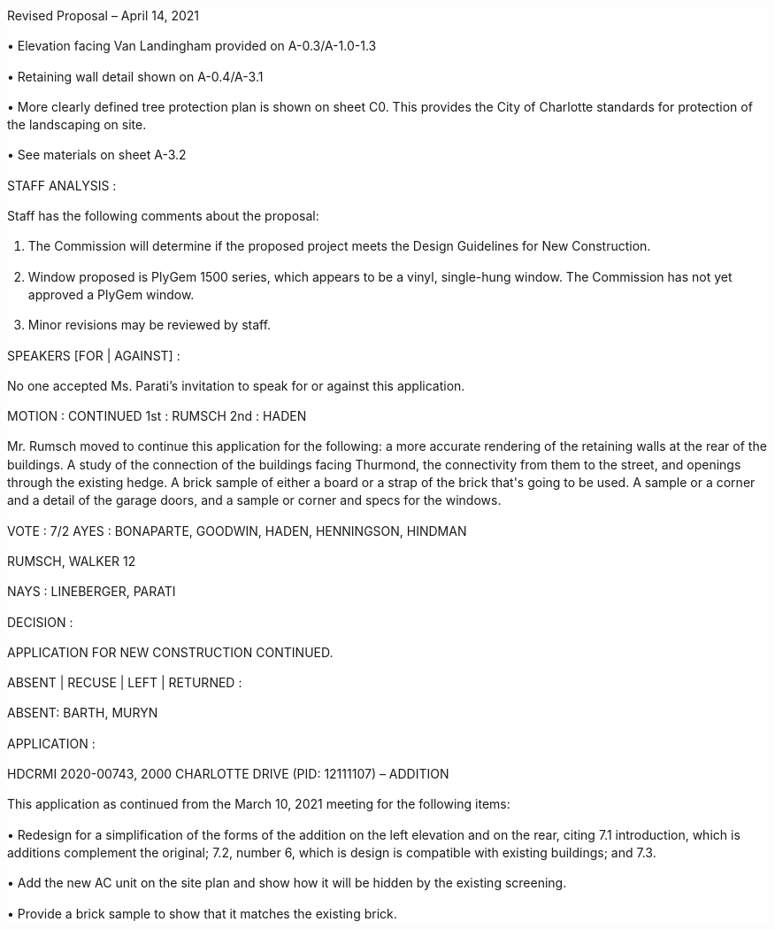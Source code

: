 Revised Proposal – April 14, 2021 

• Elevation facing Van Landingham provided on A-0.3/A-1.0-1.3 

• Retaining wall detail shown on A-0.4/A-3.1 

• More clearly defined tree protection plan is shown on sheet C0. This provides the City of Charlotte standards for protection of the landscaping on site. 

• See materials on sheet A-3.2 

STAFF ANALYSIS :

Staff has the following comments about the proposal: 

1. The Commission will determine if the proposed project meets the Design Guidelines for New Construction. 

2. Window proposed is PlyGem 1500 series, which appears to be a vinyl, single-hung window. The Commission has not yet approved a PlyGem window. 

3. Minor revisions may be reviewed by staff. 

SPEAKERS [FOR | AGAINST] :

No one accepted Ms. Parati’s invitation to speak for or against this application. 

MOTION : CONTINUED 1st : RUMSCH 2nd : HADEN 

Mr. Rumsch moved to continue this application for the following: a more accurate rendering of the retaining walls at the rear of the buildings. A study of the connection of the buildings facing Thurmond, the connectivity from them to the street, and openings through the existing hedge. A brick sample of either a board or a strap of the brick that's going to be used. A sample or a corner and a detail of the garage doors, and a sample or corner and specs for the windows. 

VOTE : 7/2 AYES : BONAPARTE, GOODWIN, HADEN, HENNINGSON, HINDMAN 

RUMSCH, WALKER 12 

NAYS : LINEBERGER, PARATI 

DECISION :

APPLICATION FOR NEW CONSTRUCTION CONTINUED. 

ABSENT | RECUSE | LEFT | RETURNED :

ABSENT: BARTH, MURYN 

APPLICATION :

HDCRMI 2020-00743, 2000 CHARLOTTE DRIVE (PID: 12111107) – ADDITION 

This application as continued from the March 10, 2021 meeting for the following items: 

• Redesign for a simplification of the forms of the addition on the left elevation and on the rear, citing 7.1 introduction, which is additions complement the original; 7.2, number 6, which is design is compatible with existing buildings; and 7.3. 

• Add the new AC unit on the site plan and show how it will be hidden by the existing screening. 

• Provide a brick sample to show that it matches the existing brick. 
